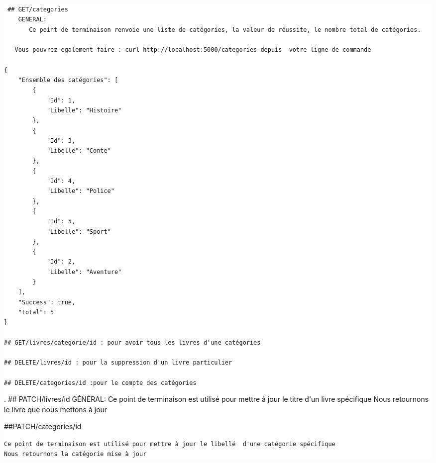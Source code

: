 ```
 ## GET/categories
    GENERAL:
       Ce point de terminaison renvoie une liste de catégories, la valeur de réussite, le nombre total de catégories.
        
   Vous pouvrez egalement faire : curl http://localhost:5000/categories depuis  votre ligne de commande

{
    "Ensemble des catégories": [
        {
            "Id": 1,
            "Libelle": "Histoire"
        },
        {
            "Id": 3,
            "Libelle": "Conte"
        },
        {
            "Id": 4,
            "Libelle": "Police"
        },
        {
            "Id": 5,
            "Libelle": "Sport"
        },
        {
            "Id": 2,
            "Libelle": "Aventure"
        }
    ],
    "Success": true,
    "total": 5
}

## GET/livres/categorie/id : pour avoir tous les livres d'une catégories

## DELETE/livres/id : pour la suppression d'un livre particulier

## DELETE/categories/id :pour le compte des catégories

```
. ## PATCH/livres/id
 GÉNÉRAL:
  Ce point de terminaison est utilisé pour mettre à jour le titre  d'un livre spécifique
  Nous retournons le livre que nous mettons à jour

 ##PATCH/categories/id

    Ce point de terminaison est utilisé pour mettre à jour le libellé  d'une catégorie spécifique
    Nous retournons la catégorie mise à jour
    